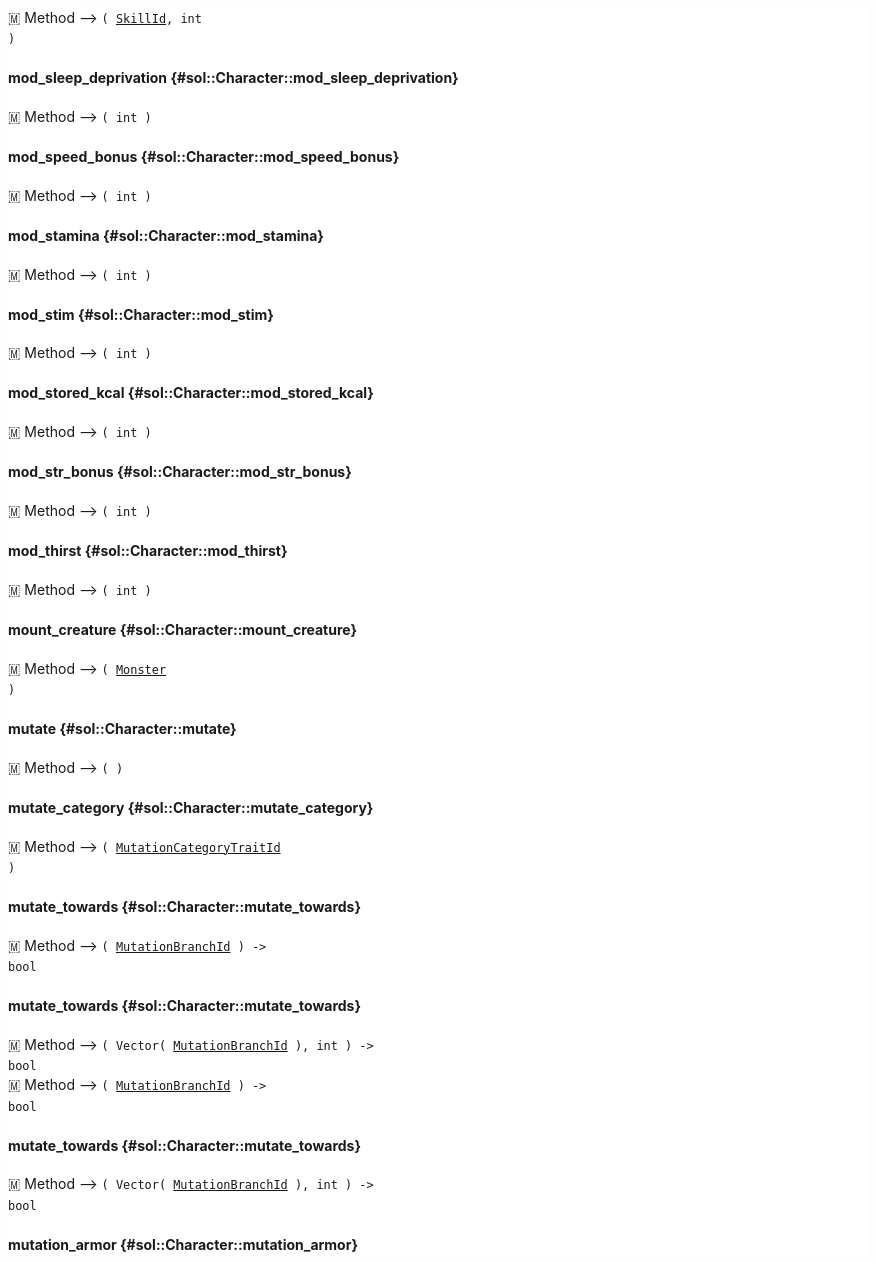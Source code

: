 🇲 Method --> <code>( [SkillId](#sol::SkillId), int )</code>

#### mod_sleep_deprivation {#sol::Character::mod_sleep_deprivation}

🇲 Method --> <code>( int )</code>

#### mod_speed_bonus {#sol::Character::mod_speed_bonus}

🇲 Method --> <code>( int )</code>

#### mod_stamina {#sol::Character::mod_stamina}

🇲 Method --> <code>( int )</code>

#### mod_stim {#sol::Character::mod_stim}

🇲 Method --> <code>( int )</code>

#### mod_stored_kcal {#sol::Character::mod_stored_kcal}

🇲 Method --> <code>( int )</code>

#### mod_str_bonus {#sol::Character::mod_str_bonus}

🇲 Method --> <code>( int )</code>

#### mod_thirst {#sol::Character::mod_thirst}

🇲 Method --> <code>( int )</code>

#### mount_creature {#sol::Character::mount_creature}

🇲 Method --> <code>( [Monster](#sol::Monster) )</code>

#### mutate {#sol::Character::mutate}

🇲 Method --> <code>( )</code>

#### mutate_category {#sol::Character::mutate_category}

🇲 Method --> <code>( [MutationCategoryTraitId](#sol::MutationCategoryTraitId) )</code>

#### mutate_towards {#sol::Character::mutate_towards}

🇲 Method --> <code>( [MutationBranchId](#sol::MutationBranchId) ) -> bool</code>

#### mutate_towards {#sol::Character::mutate_towards}

🇲 Method --> <code>( Vector( [MutationBranchId](#sol::MutationBranchId) ), int ) -> bool</code>\
🇲 Method --> <code>( [MutationBranchId](#sol::MutationBranchId) ) -> bool</code>

#### mutate_towards {#sol::Character::mutate_towards}

🇲 Method --> <code>( Vector( [MutationBranchId](#sol::MutationBranchId) ), int ) -> bool</code>

#### mutation_armor {#sol::Character::mutation_armor}
